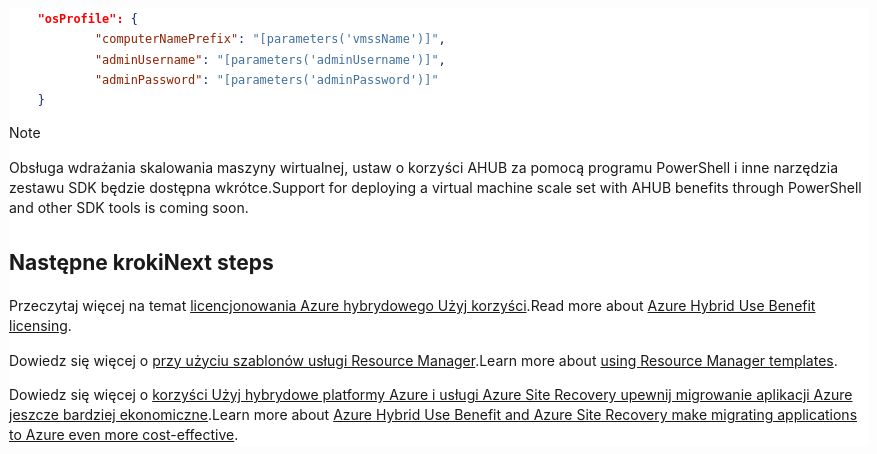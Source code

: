 ```json
    "osProfile": {
            "computerNamePrefix": "[parameters('vmssName')]",
            "adminUsername": "[parameters('adminUsername')]",
            "adminPassword": "[parameters('adminPassword')]"
    }
```

> [!NOTE]
> <span data-ttu-id="f9860-170">Obsługa wdrażania skalowania maszyny wirtualnej, ustaw o korzyści AHUB za pomocą programu PowerShell i inne narzędzia zestawu SDK będzie dostępna wkrótce.</span><span class="sxs-lookup"><span data-stu-id="f9860-170">Support for deploying a virtual machine scale set with AHUB benefits through PowerShell and other SDK tools is coming soon.</span></span>
>

## <a name="next-steps"></a><span data-ttu-id="f9860-171">Następne kroki</span><span class="sxs-lookup"><span data-stu-id="f9860-171">Next steps</span></span>
<span data-ttu-id="f9860-172">Przeczytaj więcej na temat [licencjonowania Azure hybrydowego Użyj korzyści](https://azure.microsoft.com/pricing/hybrid-use-benefit/).</span><span class="sxs-lookup"><span data-stu-id="f9860-172">Read more about [Azure Hybrid Use Benefit licensing](https://azure.microsoft.com/pricing/hybrid-use-benefit/).</span></span>

<span data-ttu-id="f9860-173">Dowiedz się więcej o [przy użyciu szablonów usługi Resource Manager](../../azure-resource-manager/resource-group-overview.md).</span><span class="sxs-lookup"><span data-stu-id="f9860-173">Learn more about [using Resource Manager templates](../../azure-resource-manager/resource-group-overview.md).</span></span>

<span data-ttu-id="f9860-174">Dowiedz się więcej o [korzyści Użyj hybrydowe platformy Azure i usługi Azure Site Recovery upewnij migrowanie aplikacji Azure jeszcze bardziej ekonomiczne](https://azure.microsoft.com/blog/hybrid-use-benefit-migration-with-asr/).</span><span class="sxs-lookup"><span data-stu-id="f9860-174">Learn more about [Azure Hybrid Use Benefit and Azure Site Recovery make migrating applications to Azure even more cost-effective](https://azure.microsoft.com/blog/hybrid-use-benefit-migration-with-asr/).</span></span>
